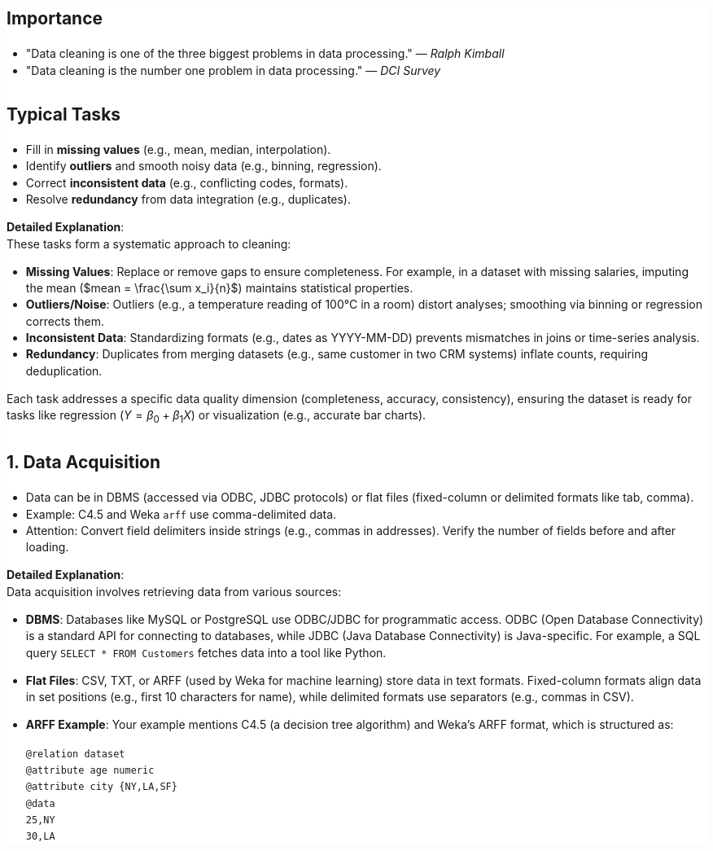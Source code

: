 ## Importance

- "Data cleaning is one of the three biggest problems in data processing." — _Ralph Kimball_
- "Data cleaning is the number one problem in data processing." — _DCI Survey_



## Typical Tasks

- Fill in **missing values** (e.g., mean, median, interpolation).
- Identify **outliers** and smooth noisy data (e.g., binning, regression).
- Correct **inconsistent data** (e.g., conflicting codes, formats).
- Resolve **redundancy** from data integration (e.g., duplicates).

**Detailed Explanation**:  
These tasks form a systematic approach to cleaning:

- **Missing Values**: Replace or remove gaps to ensure completeness. For example, in a dataset with missing salaries, imputing the mean ($mean = \frac{\sum x_i}{n}$) maintains statistical properties.
- **Outliers/Noise**: Outliers (e.g., a temperature reading of 100°C in a room) distort analyses; smoothing via binning or regression corrects them.
- **Inconsistent Data**: Standardizing formats (e.g., dates as YYYY-MM-DD) prevents mismatches in joins or time-series analysis.
- **Redundancy**: Duplicates from merging datasets (e.g., same customer in two CRM systems) inflate counts, requiring deduplication.

Each task addresses a specific data quality dimension (completeness, accuracy, consistency), ensuring the dataset is ready for tasks like regression ($Y = \beta_0 + \beta_1 X$) or visualization (e.g., accurate bar charts).

## 1. Data Acquisition

- Data can be in DBMS (accessed via ODBC, JDBC protocols) or flat files (fixed-column or delimited formats like tab, comma).
- Example: C4.5 and Weka `arff` use comma-delimited data.
- Attention: Convert field delimiters inside strings (e.g., commas in addresses). Verify the number of fields before and after loading.

**Detailed Explanation**:  
Data acquisition involves retrieving data from various sources:

- **DBMS**: Databases like MySQL or PostgreSQL use ODBC/JDBC for programmatic access. ODBC (Open Database Connectivity) is a standard API for connecting to databases, while JDBC (Java Database Connectivity) is Java-specific. For example, a SQL query `SELECT * FROM Customers` fetches data into a tool like Python.
- **Flat Files**: CSV, TXT, or ARFF (used by Weka for machine learning) store data in text formats. Fixed-column formats align data in set positions (e.g., first 10 characters for name), while delimited formats use separators (e.g., commas in CSV).
- **ARFF Example**: Your example mentions C4.5 (a decision tree algorithm) and Weka’s ARFF format, which is structured as:
    
    ```
    @relation dataset
    @attribute age numeric
    @attribute city {NY,LA,SF}
    @data
    25,NY
    30,LA
    ```
    